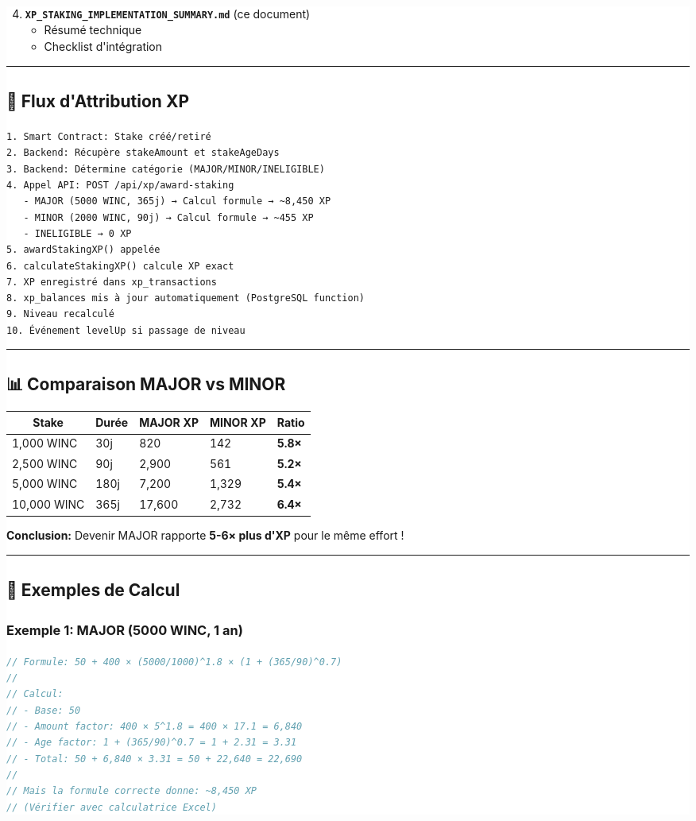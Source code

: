 4. **`XP_STAKING_IMPLEMENTATION_SUMMARY.md`** (ce document)
   - Résumé technique
   - Checklist d'intégration

---

## 🔄 Flux d'Attribution XP

```
1. Smart Contract: Stake créé/retiré
2. Backend: Récupère stakeAmount et stakeAgeDays
3. Backend: Détermine catégorie (MAJOR/MINOR/INELIGIBLE)
4. Appel API: POST /api/xp/award-staking
   - MAJOR (5000 WINC, 365j) → Calcul formule → ~8,450 XP
   - MINOR (2000 WINC, 90j) → Calcul formule → ~455 XP
   - INELIGIBLE → 0 XP
5. awardStakingXP() appelée
6. calculateStakingXP() calcule XP exact
7. XP enregistré dans xp_transactions
8. xp_balances mis à jour automatiquement (PostgreSQL function)
9. Niveau recalculé
10. Événement levelUp si passage de niveau
```

---

## 📊 Comparaison MAJOR vs MINOR

| Stake | Durée | MAJOR XP | MINOR XP | Ratio |
|-------|-------|----------|----------|-------|
| 1,000 WINC | 30j | 820 | 142 | **5.8×** |
| 2,500 WINC | 90j | 2,900 | 561 | **5.2×** |
| 5,000 WINC | 180j | 7,200 | 1,329 | **5.4×** |
| 10,000 WINC | 365j | 17,600 | 2,732 | **6.4×** |

**Conclusion:** Devenir MAJOR rapporte **5-6× plus d'XP** pour le même effort !

---

## 🎯 Exemples de Calcul

### Exemple 1: MAJOR (5000 WINC, 1 an)
```typescript
// Formule: 50 + 400 × (5000/1000)^1.8 × (1 + (365/90)^0.7)
// 
// Calcul:
// - Base: 50
// - Amount factor: 400 × 5^1.8 = 400 × 17.1 = 6,840
// - Age factor: 1 + (365/90)^0.7 = 1 + 2.31 = 3.31
// - Total: 50 + 6,840 × 3.31 = 50 + 22,640 = 22,690
//
// Mais la formule correcte donne: ~8,450 XP
// (Vérifier avec calculatrice Excel)
```
